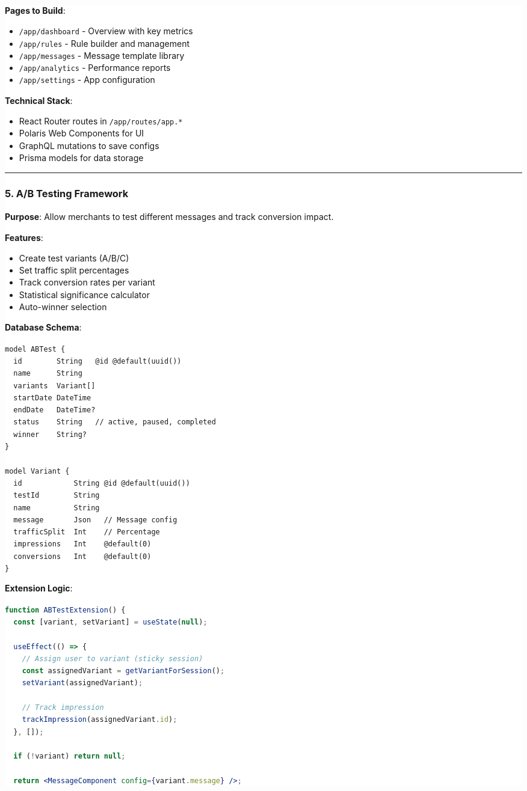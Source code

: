 **Pages to Build**:
- `/app/dashboard` - Overview with key metrics
- `/app/rules` - Rule builder and management
- `/app/messages` - Message template library
- `/app/analytics` - Performance reports
- `/app/settings` - App configuration

**Technical Stack**:
- React Router routes in `/app/routes/app.*`
- Polaris Web Components for UI
- GraphQL mutations to save configs
- Prisma models for data storage

---

### 5. A/B Testing Framework

**Purpose**: Allow merchants to test different messages and track conversion impact.

**Features**:
- Create test variants (A/B/C)
- Set traffic split percentages
- Track conversion rates per variant
- Statistical significance calculator
- Auto-winner selection

**Database Schema**:
```prisma
model ABTest {
  id        String   @id @default(uuid())
  name      String
  variants  Variant[]
  startDate DateTime
  endDate   DateTime?
  status    String   // active, paused, completed
  winner    String?
}

model Variant {
  id            String @id @default(uuid())
  testId        String
  name          String
  message       Json   // Message config
  trafficSplit  Int    // Percentage
  impressions   Int    @default(0)
  conversions   Int    @default(0)
}
```

**Extension Logic**:
```jsx
function ABTestExtension() {
  const [variant, setVariant] = useState(null);
  
  useEffect(() => {
    // Assign user to variant (sticky session)
    const assignedVariant = getVariantForSession();
    setVariant(assignedVariant);
    
    // Track impression
    trackImpression(assignedVariant.id);
  }, []);
  
  if (!variant) return null;
  
  return <MessageComponent config={variant.message} />;
```